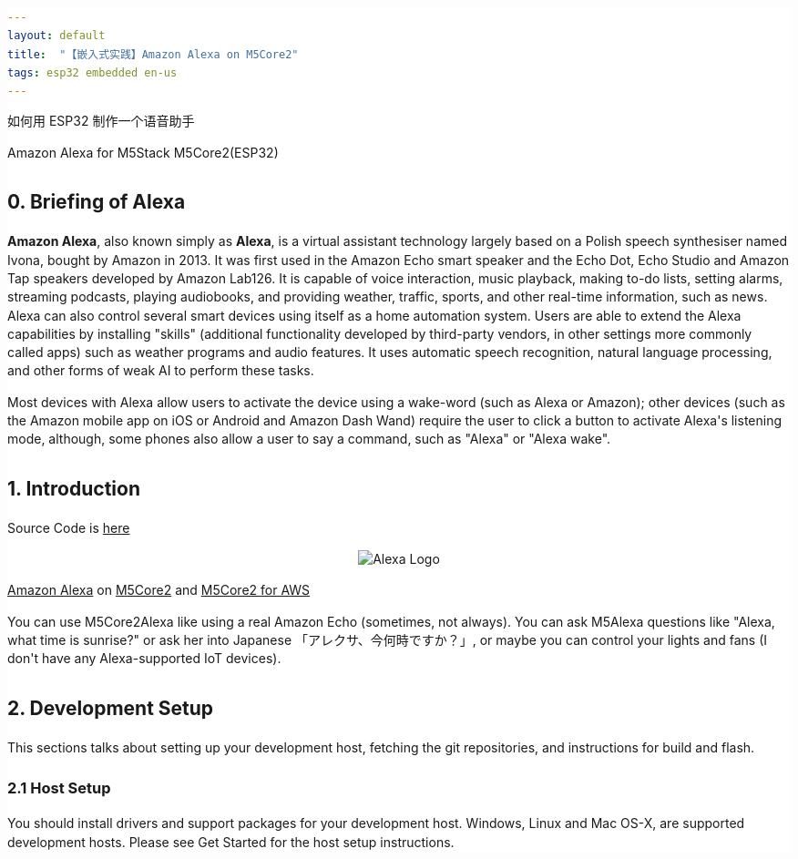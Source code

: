 ```yaml
---
layout: default
title:  "【嵌入式实践】Amazon Alexa on M5Core2"
tags: esp32 embedded en-us
---
```


如何用 ESP32 制作一个语音助手

Amazon Alexa for M5Stack M5Core2(ESP32)

## 0. Briefing of Alexa

**Amazon Alexa**, also known simply as **Alexa**, is a virtual assistant technology largely based on a Polish speech synthesiser named Ivona, bought by Amazon in 2013. It was first used in the Amazon Echo smart speaker and the Echo Dot, Echo Studio and Amazon Tap speakers developed by Amazon Lab126. It is capable of voice interaction, music playback, making to-do lists, setting alarms, streaming podcasts, playing audiobooks, and providing weather, traffic, sports, and other real-time information, such as news. Alexa can also control several smart devices using itself as a home automation system. Users are able to extend the Alexa capabilities by installing "skills" (additional functionality developed by third-party vendors, in other settings more commonly called apps) such as weather programs and audio features. It uses automatic speech recognition, natural language processing, and other forms of weak AI to perform these tasks.

Most devices with Alexa allow users to activate the device using a wake-word (such as Alexa or Amazon); other devices (such as the Amazon mobile app on iOS or Android and Amazon Dash Wand) require the user to click a button to activate Alexa's listening mode, although, some phones also allow a user to say a command, such as "Alexa" or "Alexa wake".

## 1. Introduction

Source Code is [here](https://github.com/IcingTomato/AlexaM5Core2)

<center>
    <img src="http://icing.fun/img/post/2022/08/15/amazon-alexa-logo-300x93.png" alt="Alexa Logo" title="Alexa Logo" width="300" />
</center>

[Amazon Alexa](https://developer.amazon.com/en-US/alexa) on [M5Core2](https://docs.m5stack.com/en/core/core2) and [M5Core2 for AWS](https://docs.m5stack.com/en/core/core2_for_aws)

You can use M5Core2Alexa like using a real Amazon Echo (sometimes, not always). You can ask M5Alexa questions like "Alexa, what time is sunrise?" or ask her into Japanese 「アレクサ、今何時ですか？」, or maybe you can control your lights and fans (I don't have any Alexa-supported IoT devices). 

## 2. Development Setup

This sections talks about setting up your development host, fetching the git repositories, and instructions for build and flash.

### 2.1 Host Setup

You should install drivers and support packages for your development host. Windows, Linux and Mac OS-X, are supported development hosts. Please see Get Started for the host setup instructions.
